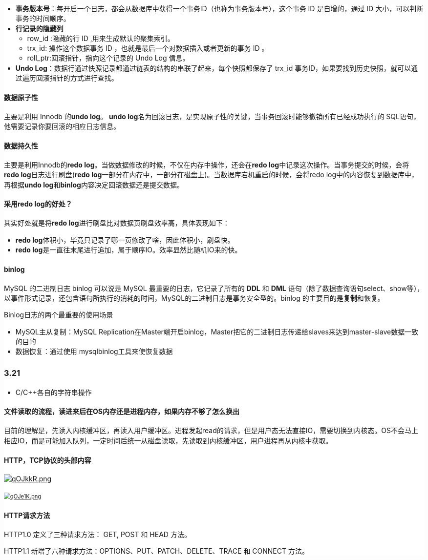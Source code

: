 - **事务版本号**：每开启一个日志，都会从数据库中获得一个事务ID（也称为事务版本号），这个事务 ID 是自增的，通过 ID 大小，可以判断事务的时间顺序。
- **行记录的隐藏列**
  - row_id :隐藏的行 ID ,用来生成默认的聚集索引。
  - trx_id: 操作这个数据事务 ID ，也就是最后一个对数据插入或者更新的事务 ID 。
  - roll_ptr:回滚指针，指向这个记录的 Undo Log 信息。
- **Undo Log**：数据行通过快照记录都通过链表的结构的串联了起来，每个快照都保存了 trx_id 事务ID，如果要找到历史快照，就可以通过遍历回滚指针的方式进行查找。

#### 数据原子性

主要是利用 Innodb 的**undo log**。 **undo log**名为回滚日志，是实现原子性的关键，当事务回滚时能够撤销所有已经成功执行的 SQL语句，他需要记录你要回滚的相应日志信息。

#### 数据持久性

主要是利用Innodb的**redo log**。当做数据修改的时候，不仅在内存中操作，还会在**redo log**中记录这次操作。当事务提交的时候，会将**redo log**日志进行刷盘(**redo log**一部分在内存中，一部分在磁盘上)。当数据库宕机重启的时候，会将redo log中的内容恢复到数据库中，再根据**undo log**和**binlog**内容决定回滚数据还是提交数据。

#### 采用redo log的好处？

其实好处就是将**redo log**进行刷盘比对数据页刷盘效率高，具体表现如下：

- **redo log**体积小，毕竟只记录了哪一页修改了啥，因此体积小，刷盘快。
- **redo log**是一直往末尾进行追加，属于顺序IO。效率显然比随机IO来的快。

#### binlog

MySQL 的二进制日志 binlog 可以说是 MySQL 最重要的日志，它记录了所有的 **DDL** 和 **DML** 语句（除了数据查询语句select、show等），以事件形式记录，还包含语句所执行的消耗的时间，MySQL的二进制日志是事务安全型的。binlog 的主要目的是**复制**和恢复。

Binlog日志的两个最重要的使用场景

- MySQL主从复制：MySQL Replication在Master端开启binlog，Master把它的二进制日志传递给slaves来达到master-slave数据一致的目的
- 数据恢复：通过使用 mysqlbinlog工具来使恢复数据

### 3.21

- C/C++各自的字符串操作

#### 文件读取的流程，读进来后在OS内存还是进程内存，如果内存不够了怎么换出

目前的理解是，先读入内核缓冲区，再读入用户缓冲区。进程发起read的请求，但是用户态无法直接IO，需要切换到内核态。OS不会马上相应IO，而是可能加入队列，一定时间后统一从磁盘读取，先读取到内核缓冲区，用户进程再从内核中获取。

#### HTTP，TCP协议的头部内容

[![qOJkkR.png](https://s1.ax1x.com/2022/04/05/qOJkkR.png)](https://imgtu.com/i/qOJkkR)

[<img src="https://s1.ax1x.com/2022/04/05/qOJe1K.png" alt="qOJe1K.png" style="zoom: 80%;" />](https://imgtu.com/i/qOJe1K)



#### HTTP请求方法

HTTP1.0 定义了三种请求方法： GET, POST 和 HEAD 方法。

HTTP1.1 新增了六种请求方法：OPTIONS、PUT、PATCH、DELETE、TRACE 和 CONNECT 方法。

